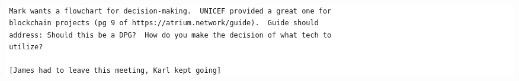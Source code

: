      Mark wants a flowchart for decision-making.  UNICEF provided a great one for
     blockchain projects (pg 9 of https://atrium.network/guide).  Guide should
     address: Should this be a DPG?  How do you make the decision of what tech to
     utilize?
     
     [James had to leave this meeting, Karl kept going]